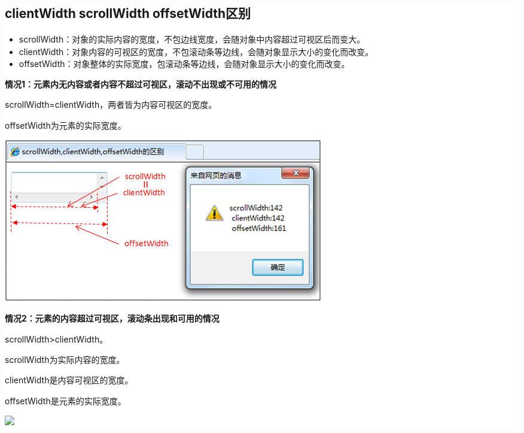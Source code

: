 ## clientWidth scrollWidth offsetWidth区别

* scrollWidth：对象的实际内容的宽度，不包边线宽度，会随对象中内容超过可视区后而变大。
* clientWidth：对象内容的可视区的宽度，不包滚动条等边线，会随对象显示大小的变化而改变。
* offsetWidth：对象整体的实际宽度，包滚动条等边线，会随对象显示大小的变化而改变。



**情况1：元素内无内容或者内容不超过可视区，滚动不出现或不可用的情况**

scrollWidth=clientWidth，两者皆为内容可视区的宽度。

offsetWidth为元素的实际宽度。

![](HTML5+CSS.assets/291654504031651.png) 

**情况2：元素的内容超过可视区，滚动条出现和可用的情况**

scrollWidth>clientWidth。

scrollWidth为实际内容的宽度。

clientWidth是内容可视区的宽度。

offsetWidth是元素的实际宽度。

![](https://images0.cnblogs.com/blog/166781/201412/291655026226285.png) 

